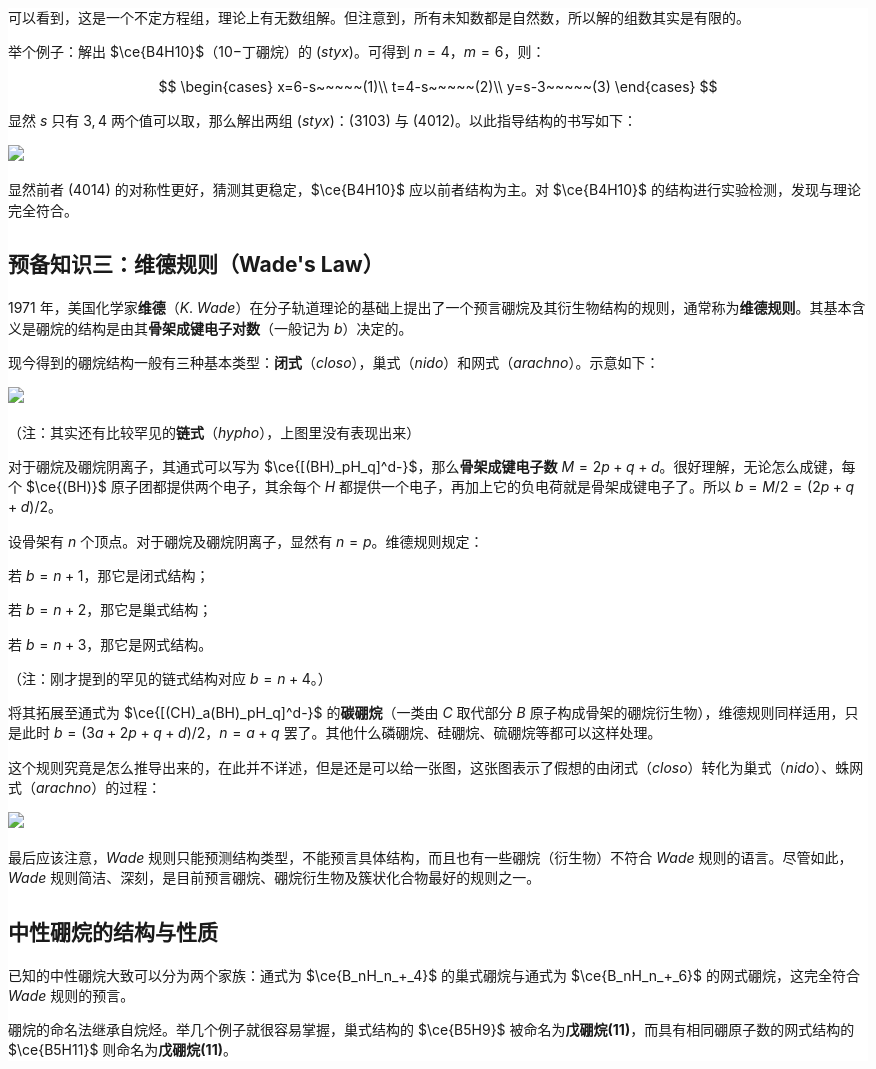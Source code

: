 可以看到，这是一个不定方程组，理论上有无数组解。但注意到，所有未知数都是自然数，所以解的组数其实是有限的。

举个例子：解出 $\ce{B4H10}$（$10-$丁硼烷）的 $(styx)$。可得到 $n=4$，$m=6$，则：

$$
    \begin{cases}
    x=6-s~~~~~(1)\\
    t=4-s~~~~~(2)\\
    y=s-3~~~~~(3)
    \end{cases}
$$

显然 $s$ 只有 $3,4$ 两个值可以取，那么解出两组 $(styx)$：$(3103)$ 与 $(4012)$。以此指导结构的书写如下：

![](https://cdn.luogu.com.cn/upload/image_hosting/9salqnuo.png)

显然前者 $(4014)$ 的对称性更好，猜测其更稳定，$\ce{B4H10}$ 应以前者结构为主。对 $\ce{B4H10}$ 的结构进行实验检测，发现与理论完全符合。

## 预备知识三：维德规则（Wade's Law）

$1971$ 年，美国化学家**维德**（$K.~Wade$）在分子轨道理论的基础上提出了一个预言硼烷及其衍生物结构的规则，通常称为**维德规则**。其基本含义是硼烷的结构是由其**骨架成键电子对数**（一般记为 $b$）决定的。


现今得到的硼烷结构一般有三种基本类型：**闭式**（$closo$），巢式（$nido$）和网式（$arachno$）。示意如下：

![](https://cdn.luogu.com.cn/upload/image_hosting/un5rwydj.png)

（注：其实还有比较罕见的**链式**（$hypho$），上图里没有表现出来）

对于硼烷及硼烷阴离子，其通式可以写为 $\ce{[(BH)_pH_q]^d-}$，那么**骨架成键电子数** $M=2p+q+d$。很好理解，无论怎么成键，每个 $\ce{(BH)}$ 原子团都提供两个电子，其余每个 $H$ 都提供一个电子，再加上它的负电荷就是骨架成键电子了。所以 $b=M/2=(2p+q+d)/2$。

设骨架有 $n$ 个顶点。对于硼烷及硼烷阴离子，显然有 $n=p$。维德规则规定：

若 $b=n+1$，那它是闭式结构；

若 $b=n+2$，那它是巢式结构；

若 $b=n+3$，那它是网式结构。

（注：刚才提到的罕见的链式结构对应 $b=n+4$。）

将其拓展至通式为 $\ce{[(CH)_a(BH)_pH_q]^d-}$ 的**碳硼烷**（一类由 $C$ 取代部分 $B$ 原子构成骨架的硼烷衍生物），维德规则同样适用，只是此时 $b=(3a+2p+q+d)/2$，$n=a+q$ 罢了。其他什么磷硼烷、硅硼烷、硫硼烷等都可以这样处理。

这个规则究竟是怎么推导出来的，在此并不详述，但是还是可以给一张图，这张图表示了假想的由闭式（$closo$）转化为巢式（$nido$）、蛛网式（$arachno$）的过程：

![](https://cdn.luogu.com.cn/upload/image_hosting/3og70lkl.png)

最后应该注意，$Wade$ 规则只能预测结构类型，不能预言具体结构，而且也有一些硼烷（衍生物）不符合 $Wade$ 规则的语言。尽管如此，$Wade$ 规则简洁、深刻，是目前预言硼烷、硼烷衍生物及簇状化合物最好的规则之一。

## 中性硼烷的结构与性质

已知的中性硼烷大致可以分为两个家族：通式为 $\ce{B_nH_n_+_4}$ 的巢式硼烷与通式为 $\ce{B_nH_n_+_6}$ 的网式硼烷，这完全符合 $Wade$ 规则的预言。

硼烷的命名法继承自烷烃。举几个例子就很容易掌握，巢式结构的 $\ce{B5H9}$ 被命名为**戊硼烷(11)**，而具有相同硼原子数的网式结构的 $\ce{B5H11}$ 则命名为**戊硼烷(11)**。
